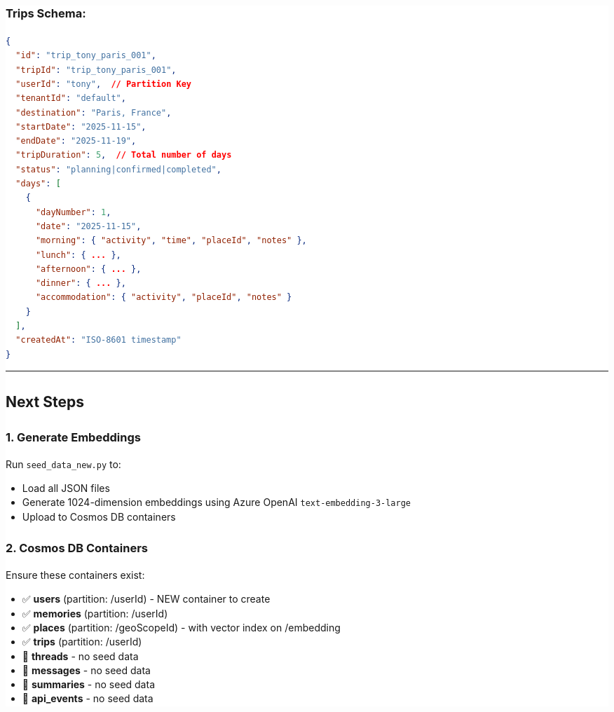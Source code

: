 ### Trips Schema:

```json
{
  "id": "trip_tony_paris_001",
  "tripId": "trip_tony_paris_001",
  "userId": "tony",  // Partition Key
  "tenantId": "default",
  "destination": "Paris, France",
  "startDate": "2025-11-15",
  "endDate": "2025-11-19",
  "tripDuration": 5,  // Total number of days
  "status": "planning|confirmed|completed",
  "days": [
    {
      "dayNumber": 1,
      "date": "2025-11-15",
      "morning": { "activity", "time", "placeId", "notes" },
      "lunch": { ... },
      "afternoon": { ... },
      "dinner": { ... },
      "accommodation": { "activity", "placeId", "notes" }
    }
  ],
  "createdAt": "ISO-8601 timestamp"
}
```

---

## Next Steps

### 1. Generate Embeddings

Run `seed_data_new.py` to:

- Load all JSON files
- Generate 1024-dimension embeddings using Azure OpenAI `text-embedding-3-large`
- Upload to Cosmos DB containers

### 2. Cosmos DB Containers

Ensure these containers exist:

- ✅ **users** (partition: /userId) - NEW container to create
- ✅ **memories** (partition: /userId)
- ✅ **places** (partition: /geoScopeId) - with vector index on /embedding
- ✅ **trips** (partition: /userId)
- 🚫 **threads** - no seed data
- 🚫 **messages** - no seed data
- 🚫 **summaries** - no seed data
- 🚫 **api_events** - no seed data
